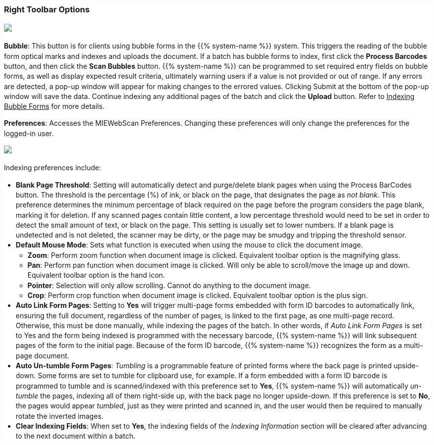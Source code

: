 

### Right Toolbar Options



![](../../../external_files/033fe3b606e5f8410f25ded36f01f179.png)



**Bubble**: This button is for clients using bubble forms in the {{% system-name %}} system. This triggers the reading of the bubble form optical marks and indexes and uploads the document. If a batch has bubble forms to index, first click the **Process Barcodes** button, and then click the **Scan Bubbles** button. {{% system-name %}} can be programmed to set required entry fields on bubble forms, as well as display expected result criteria, ultimately warning users if a value is not provided or out of range. If any errors are detected, a pop-up window will appear for making changes to the errored values. Clicking Submit at the bottom of the pop-up window will save the data. Continue indexing any additional pages of the batch and click the **Upload** button. Refer to [Indexing Bubble Forms](indexing-bubble-forms.html) for more details.



**Preferences**: Accesses the MIEWebScan Preferences. Changing these preferences will only change the preferences for the logged-in user.



![](../../../external_files/9ea1cc26ce2214653765433f1e464982.png)



Indexing preferences include:



* <strong>Blank Page Threshold</strong>: Setting will automatically detect and purge/delete blank pages when using the Process BarCodes button. The threshold is the percentage (%) of ink, or black on the page, that designates the page as <em>not blank</em>. This preference determines the minimum percentage of black required on the page before the program considers the page blank, marking it for deletion. If any scanned pages contain little content, a low percentage threshold would need to be set in order to detect the small amount of text, or black on the page. This setting is usually set to lower numbers. If a blank page is undetected and is not deleted, the scanner may be dirty, or the page may be smudgy and tripping the threshold sensor.
* <strong>Default Mouse Mode</strong>: Sets what function is executed when using the mouse to click the document image.
    * <strong>Zoom</strong>: Perform zoom function when document image is clicked. Equivalent toolbar option is the magnifying glass.
    * <strong>Pan</strong>: Perform pan function when document image is clicked. Will only be able to scroll/move the image up and down. Equivalent toolbar option is the hand icon.
    * <strong>Pointer</strong>: Selection will only allow scrolling. Cannot do anything to the document image.
    * <strong>Crop</strong>: Perform crop function when document image is clicked. Equivalent toolbar option is the plus sign.
* <strong>Auto Link Form Pages</strong>: Setting to <strong>Yes</strong> will trigger multi-page forms embedded with form ID barcodes to automatically link, ensuring the full document, regardless of the number of pages, is linked to the first page, as one multi-page record. Otherwise, this must be done manually, while indexing the pages of the batch. In other words, if <em>Auto Link Form Pages</em> is set to Yes and the form being indexed is programmed with the necessary barcode, {{% system-name %}} will link subsequent pages of the form to the initial page. Because of the form ID barcode, {{% system-name %}} recognizes the form as a multi-page document.
* <strong>Auto Un-tumble Form Pages</strong>: <em>Tumbling</em> is a programmable feature of printed forms where the back page is printed upside-down. Some forms are set to tumble for clipboard use, for example. If a form embedded with a form ID barcode is programmed to tumble and is scanned/indexed with this preference set to <strong>Yes</strong>, {{% system-name %}} will automatically <em>un-tumble</em> the pages, indexing all of them right-side up, with the back page no longer upside-down. If this preference is set to <strong>No</strong>, the pages would appear <em>tumbled</em>, just as they were printed and scanned in, and the user would then be required to manually rotate the inverted images.
* <strong>Clear Indexing Fields</strong>: When set to <strong>Yes</strong>, the indexing fields of the <em>Indexing Information</em> section will be cleared after advancing to the next document within a batch.